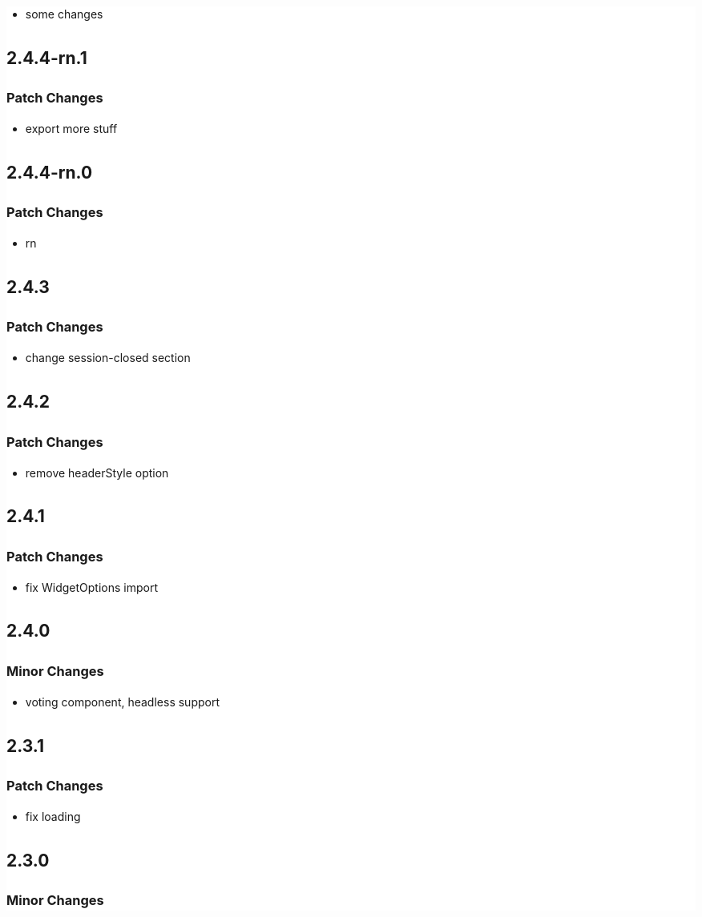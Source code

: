 - some changes

## 2.4.4-rn.1

### Patch Changes

- export more stuff

## 2.4.4-rn.0

### Patch Changes

- rn

## 2.4.3

### Patch Changes

- change session-closed section

## 2.4.2

### Patch Changes

- remove headerStyle option

## 2.4.1

### Patch Changes

- fix WidgetOptions import

## 2.4.0

### Minor Changes

- voting component, headless support

## 2.3.1

### Patch Changes

- fix loading

## 2.3.0

### Minor Changes
